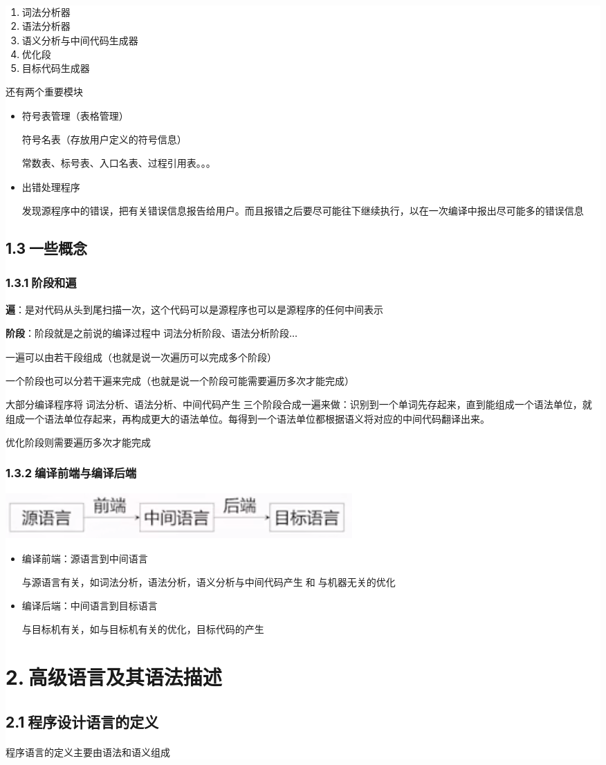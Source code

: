 1. 词法分析器
2. 语法分析器
3. 语义分析与中间代码生成器
4. 优化段
5. 目标代码生成器

还有两个重要模块

- 符号表管理（表格管理）

  符号名表（存放用户定义的符号信息）

  常数表、标号表、入口名表、过程引用表。。。

- 出错处理程序

  发现源程序中的错误，把有关错误信息报告给用户。而且报错之后要尽可能往下继续执行，以在一次编译中报出尽可能多的错误信息

## 1.3 一些概念

### 1.3.1 阶段和遍

**遍**：是对代码从头到尾扫描一次，这个代码可以是源程序也可以是源程序的任何中间表示

**阶段**：阶段就是之前说的编译过程中 词法分析阶段、语法分析阶段...

一遍可以由若干段组成（也就是说一次遍历可以完成多个阶段）

一个阶段也可以分若干遍来完成（也就是说一个阶段可能需要遍历多次才能完成）

大部分编译程序将 词法分析、语法分析、中间代码产生 三个阶段合成一遍来做：识别到一个单词先存起来，直到能组成一个语法单位，就组成一个语法单位存起来，再构成更大的语法单位。每得到一个语法单位都根据语义将对应的中间代码翻译出来。

优化阶段则需要遍历多次才能完成

### 1.3.2 编译前端与编译后端

![](./1/1.3编译前后端.png)

- 编译前端：源语言到中间语言

  与源语言有关，如词法分析，语法分析，语义分析与中间代码产生 和 与机器无关的优化

- 编译后端：中间语言到目标语言

  与目标机有关，如与目标机有关的优化，目标代码的产生

# 2. 高级语言及其语法描述

## 2.1 程序设计语言的定义

程序语言的定义主要由语法和语义组成
